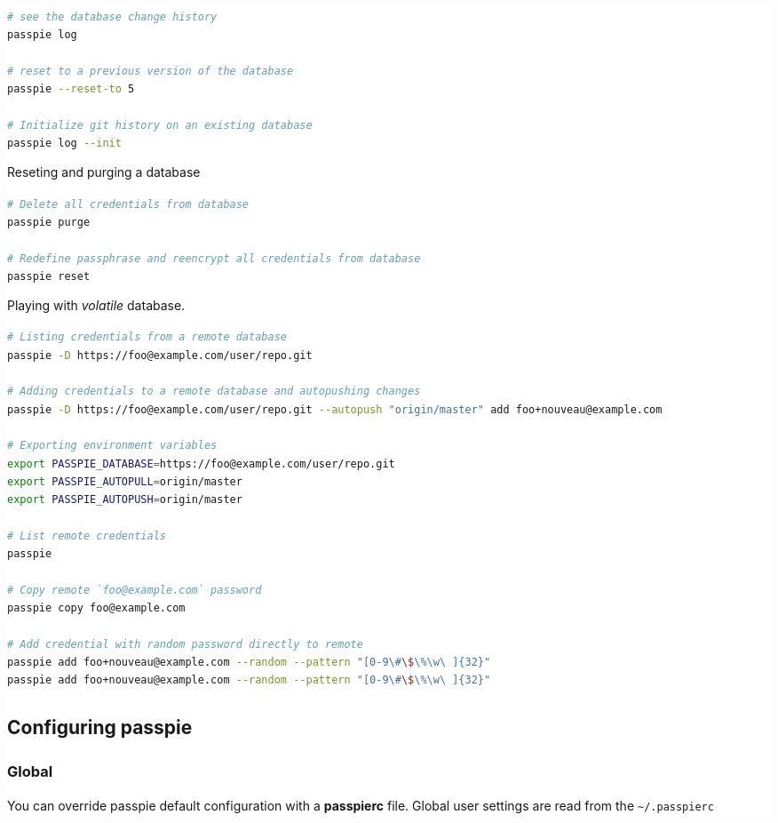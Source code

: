 ```bash
# see the database change history
passpie log

# reset to a previous version of the database
passpie --reset-to 5

# Initialize git history on an existing database
passpie log --init
```

Reseting and purging a database

```bash
# Delete all credentials from database
passpie purge

# Redefine passphrase and reencrypt all credentials from database
passpie reset
```

Playing with *volatile* database.

```bash
# Listing credentials from a remote database
passpie -D https://foo@example.com/user/repo.git

# Adding credentials to a remote database and autopushing changes
passpie -D https://foo@example.com/user/repo.git --autopush "origin/master" add foo+nouveau@example.com

# Exporting environment variables
export PASSPIE_DATABASE=https://foo@example.com/user/repo.git
export PASSPIE_AUTOPULL=origin/master
export PASSPIE_AUTOPUSH=origin/master

# List remote credentials
passpie

# Copy remote `foo@example.com` password
passpie copy foo@example.com

# Add credential with random password directly to remote
passpie add foo+nouveau@example.com --random --pattern "[0-9\#\$\%\w\ ]{32}"
passpie add foo+nouveau@example.com --random --pattern "[0-9\#\$\%\w\ ]{32}"
```

## Configuring passpie

### Global

You can override passpie default configuration with a **passpierc** file. Global user settings are read from the `~/.passpierc`
